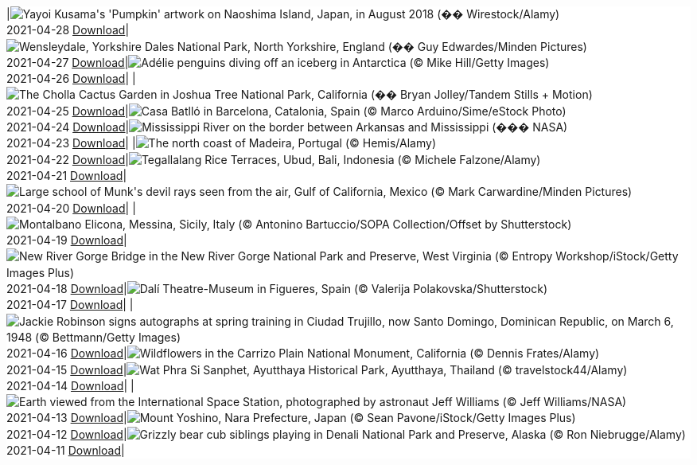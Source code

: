 |![Yayoi Kusama's 'Pumpkin' artwork on Naoshima Island, Japan, in August 2018 (�� Wirestock/Alamy)](https://cn.bing.com/th?id=OHR.KusamaPumpkin_EN-US1211132220_UHD.jpg&pid=hp&w=384&h=216&rs=1&c=4) <br />2021-04-28 [Download](https://cn.bing.com/th?id=OHR.KusamaPumpkin_EN-US1211132220_UHD.jpg)|![Wensleydale, Yorkshire Dales National Park, North Yorkshire, England (�� Guy Edwardes/Minden Pictures)](https://cn.bing.com/th?id=OHR.Wensleydale_EN-US0930314934_UHD.jpg&pid=hp&w=384&h=216&rs=1&c=4) <br />2021-04-27 [Download](https://cn.bing.com/th?id=OHR.Wensleydale_EN-US0930314934_UHD.jpg)|![Adélie penguins diving off an iceberg in Antarctica (© Mike Hill/Getty Images)](https://cn.bing.com/th?id=OHR.AdelieDiving_EN-US0845944074_UHD.jpg&pid=hp&w=384&h=216&rs=1&c=4) <br />2021-04-26 [Download](https://cn.bing.com/th?id=OHR.AdelieDiving_EN-US0845944074_UHD.jpg)|
|![The Cholla Cactus Garden in Joshua Tree National Park, California (�� Bryan Jolley/Tandem Stills + Motion)](https://cn.bing.com/th?id=OHR.ChollaGarden_EN-US0706816050_UHD.jpg&pid=hp&w=384&h=216&rs=1&c=4) <br />2021-04-25 [Download](https://cn.bing.com/th?id=OHR.ChollaGarden_EN-US0706816050_UHD.jpg)|![Casa Batlló in Barcelona, Catalonia, Spain (© Marco Arduino/Sime/eStock Photo)](https://cn.bing.com/th?id=OHR.BatlloJordi_EN-US0619227174_UHD.jpg&pid=hp&w=384&h=216&rs=1&c=4) <br />2021-04-24 [Download](https://cn.bing.com/th?id=OHR.BatlloJordi_EN-US0619227174_UHD.jpg)|![Mississippi River on the border between Arkansas and Mississippi (��� NASA)](https://cn.bing.com/th?id=OHR.MississippiRiver_EN-US2192534174_UHD.jpg&pid=hp&w=384&h=216&rs=1&c=4) <br />2021-04-23 [Download](https://cn.bing.com/th?id=OHR.MississippiRiver_EN-US2192534174_UHD.jpg)|
|![The north coast of Madeira, Portugal (© Hemis/Alamy)](https://cn.bing.com/th?id=OHR.SaoJorgeMadeira_EN-US8002002726_UHD.jpg&pid=hp&w=384&h=216&rs=1&c=4) <br />2021-04-22 [Download](https://cn.bing.com/th?id=OHR.SaoJorgeMadeira_EN-US8002002726_UHD.jpg)|![Tegallalang Rice Terraces, Ubud, Bali, Indonesia (© Michele Falzone/Alamy)](https://cn.bing.com/th?id=OHR.Ceking_EN-US7899895685_UHD.jpg&pid=hp&w=384&h=216&rs=1&c=4) <br />2021-04-21 [Download](https://cn.bing.com/th?id=OHR.Ceking_EN-US7899895685_UHD.jpg)|![Large school of Munk's devil rays seen from the air, Gulf of California, Mexico (© Mark Carwardine/Minden Pictures)](https://cn.bing.com/th?id=OHR.Mobula_EN-US7757384682_UHD.jpg&pid=hp&w=384&h=216&rs=1&c=4) <br />2021-04-20 [Download](https://cn.bing.com/th?id=OHR.Mobula_EN-US7757384682_UHD.jpg)|
|![Montalbano Elicona, Messina, Sicily, Italy (© Antonino Bartuccio/SOPA Collection/Offset by Shutterstock)](https://cn.bing.com/th?id=OHR.MontalbanoElicona_EN-US7629651237_UHD.jpg&pid=hp&w=384&h=216&rs=1&c=4) <br />2021-04-19 [Download](https://cn.bing.com/th?id=OHR.MontalbanoElicona_EN-US7629651237_UHD.jpg)|![New River Gorge Bridge in the New River Gorge National Park and Preserve, West Virginia (© Entropy Workshop/iStock/Getty Images Plus)](https://cn.bing.com/th?id=OHR.NewRiverGorge_EN-US7524399883_UHD.jpg&pid=hp&w=384&h=216&rs=1&c=4) <br />2021-04-18 [Download](https://cn.bing.com/th?id=OHR.NewRiverGorge_EN-US7524399883_UHD.jpg)|![Dalí Theatre-Museum in Figueres, Spain (© Valerija Polakovska/Shutterstock)](https://cn.bing.com/th?id=OHR.DaliMuseum_EN-US9901160892_UHD.jpg&pid=hp&w=384&h=216&rs=1&c=4) <br />2021-04-17 [Download](https://cn.bing.com/th?id=OHR.DaliMuseum_EN-US9901160892_UHD.jpg)|
|![Jackie Robinson signs autographs at spring training in Ciudad Trujillo, now Santo Domingo, Dominican Republic, on March 6, 1948 (© Bettmann/Getty Images)](https://cn.bing.com/th?id=OHR.JackieRobinson_EN-US7103495692_UHD.jpg&pid=hp&w=384&h=216&rs=1&c=4) <br />2021-04-16 [Download](https://cn.bing.com/th?id=OHR.JackieRobinson_EN-US7103495692_UHD.jpg)|![Wildflowers in the Carrizo Plain National Monument, California (© Dennis Frates/Alamy)](https://cn.bing.com/th?id=OHR.CarrizoPlain_EN-US7034817036_UHD.jpg&pid=hp&w=384&h=216&rs=1&c=4) <br />2021-04-15 [Download](https://cn.bing.com/th?id=OHR.CarrizoPlain_EN-US7034817036_UHD.jpg)|![Wat Phra Si Sanphet, Ayutthaya Historical Park, Ayutthaya, Thailand (© travelstock44/Alamy)](https://cn.bing.com/th?id=OHR.WatPhraSiSanphet_EN-US6931344989_UHD.jpg&pid=hp&w=384&h=216&rs=1&c=4) <br />2021-04-14 [Download](https://cn.bing.com/th?id=OHR.WatPhraSiSanphet_EN-US6931344989_UHD.jpg)|
|![Earth viewed from the International Space Station, photographed by astronaut Jeff Williams (© Jeff Williams/NASA)](https://cn.bing.com/th?id=OHR.YurisNight_EN-US6858652982_UHD.jpg&pid=hp&w=384&h=216&rs=1&c=4) <br />2021-04-13 [Download](https://cn.bing.com/th?id=OHR.YurisNight_EN-US6858652982_UHD.jpg)|![Mount Yoshino, Nara Prefecture, Japan (© Sean Pavone/iStock/Getty Images Plus)](https://cn.bing.com/th?id=OHR.YoshinoyamaSpring_EN-US6772406506_UHD.jpg&pid=hp&w=384&h=216&rs=1&c=4) <br />2021-04-12 [Download](https://cn.bing.com/th?id=OHR.YoshinoyamaSpring_EN-US6772406506_UHD.jpg)|![Grizzly bear cub siblings playing in Denali National Park and Preserve, Alaska (© Ron Niebrugge/Alamy)](https://cn.bing.com/th?id=OHR.SiblingBears_EN-US6609087772_UHD.jpg&pid=hp&w=384&h=216&rs=1&c=4) <br />2021-04-11 [Download](https://cn.bing.com/th?id=OHR.SiblingBears_EN-US6609087772_UHD.jpg)|